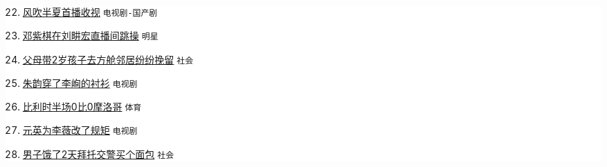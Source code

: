 22. [风吹半夏首播收视](https://m.weibo.cn/search?containerid=100103type%3D1%26t%3D10%26q%3D%23%E9%A3%8E%E5%90%B9%E5%8D%8A%E5%A4%8F%E9%A6%96%E6%92%AD%E6%94%B6%E8%A7%86%23&stream_entry_id=31&isnewpage=1&extparam=seat%3D1%26lcate%3D5001%26cate%3D5001%26band_rank%3D20%26filter_type%3Drealtimehot%26flag%3D1%26dgr%3D0%26realpos%3D20%26q%3D%2523%25E9%25A3%258E%25E5%2590%25B9%25E5%258D%258A%25E5%25A4%258F%25E9%25A6%2596%25E6%2592%25AD%25E6%2594%25B6%25E8%25A7%2586%2523%26c_type%3D31%26pos%3D20%26display_time%3D1669561733%26pre_seqid%3D166956173316901203251&luicode=10000011&lfid=106003type%3D25%26t%3D3%26disable_hot%3D1%26filter_type%3Drealtimehot) `电视剧-国产剧` 

23. [邓紫棋在刘畊宏直播间跳操](https://m.weibo.cn/search?containerid=100103type%3D1%26t%3D10%26q%3D%23%E9%82%93%E7%B4%AB%E6%A3%8B%E5%9C%A8%E5%88%98%E7%95%8A%E5%AE%8F%E7%9B%B4%E6%92%AD%E9%97%B4%E8%B7%B3%E6%93%8D%23&stream_entry_id=31&isnewpage=1&extparam=seat%3D1%26lcate%3D5001%26cate%3D5001%26band_rank%3D21%26filter_type%3Drealtimehot%26flag%3D0%26dgr%3D0%26realpos%3D21%26q%3D%2523%25E9%2582%2593%25E7%25B4%25AB%25E6%25A3%258B%25E5%259C%25A8%25E5%2588%2598%25E7%2595%258A%25E5%25AE%258F%25E7%259B%25B4%25E6%2592%25AD%25E9%2597%25B4%25E8%25B7%25B3%25E6%2593%258D%2523%26c_type%3D31%26pos%3D21%26display_time%3D1669561733%26pre_seqid%3D166956173316901203251&luicode=10000011&lfid=106003type%3D25%26t%3D3%26disable_hot%3D1%26filter_type%3Drealtimehot) `明星` 

24. [父母带2岁孩子去方舱邻居纷纷挽留](https://m.weibo.cn/search?containerid=100103type%3D1%26t%3D10%26q%3D%23%E7%88%B6%E6%AF%8D%E5%B8%A62%E5%B2%81%E5%AD%A9%E5%AD%90%E5%8E%BB%E6%96%B9%E8%88%B1%E9%82%BB%E5%B1%85%E7%BA%B7%E7%BA%B7%E6%8C%BD%E7%95%99%23&stream_entry_id=31&isnewpage=1&extparam=seat%3D1%26lcate%3D5001%26cate%3D5001%26band_rank%3D22%26filter_type%3Drealtimehot%26flag%3D0%26dgr%3D0%26realpos%3D22%26q%3D%2523%25E7%2588%25B6%25E6%25AF%258D%25E5%25B8%25A62%25E5%25B2%2581%25E5%25AD%25A9%25E5%25AD%2590%25E5%258E%25BB%25E6%2596%25B9%25E8%2588%25B1%25E9%2582%25BB%25E5%25B1%2585%25E7%25BA%25B7%25E7%25BA%25B7%25E6%258C%25BD%25E7%2595%2599%2523%26c_type%3D31%26pos%3D22%26display_time%3D1669561733%26pre_seqid%3D166956173316901203251&luicode=10000011&lfid=106003type%3D25%26t%3D3%26disable_hot%3D1%26filter_type%3Drealtimehot) `社会` 

25. [朱韵穿了李峋的衬衫](https://m.weibo.cn/search?containerid=100103type%3D1%26t%3D10%26q%3D%23%E6%9C%B1%E9%9F%B5%E7%A9%BF%E4%BA%86%E6%9D%8E%E5%B3%8B%E7%9A%84%E8%A1%AC%E8%A1%AB%23&stream_entry_id=31&isnewpage=1&extparam=seat%3D1%26lcate%3D5001%26cate%3D5001%26band_rank%3D23%26filter_type%3Drealtimehot%26flag%3D1%26dgr%3D0%26realpos%3D23%26q%3D%2523%25E6%259C%25B1%25E9%259F%25B5%25E7%25A9%25BF%25E4%25BA%2586%25E6%259D%258E%25E5%25B3%258B%25E7%259A%2584%25E8%25A1%25AC%25E8%25A1%25AB%2523%26c_type%3D31%26pos%3D23%26display_time%3D1669561733%26pre_seqid%3D166956173316901203251&luicode=10000011&lfid=106003type%3D25%26t%3D3%26disable_hot%3D1%26filter_type%3Drealtimehot) `电视剧` 

26. [比利时半场0比0摩洛哥](https://m.weibo.cn/search?containerid=100103type%3D1%26t%3D10%26q%3D%23%E6%AF%94%E5%88%A9%E6%97%B6%E5%8D%8A%E5%9C%BA0%E6%AF%940%E6%91%A9%E6%B4%9B%E5%93%A5%23&stream_entry_id=31&isnewpage=1&extparam=seat%3D1%26lcate%3D5001%26cate%3D5001%26band_rank%3D24%26filter_type%3Drealtimehot%26flag%3D1%26dgr%3D0%26realpos%3D24%26q%3D%2523%25E6%25AF%2594%25E5%2588%25A9%25E6%2597%25B6%25E5%258D%258A%25E5%259C%25BA0%25E6%25AF%25940%25E6%2591%25A9%25E6%25B4%259B%25E5%2593%25A5%2523%26c_type%3D31%26pos%3D24%26display_time%3D1669561733%26pre_seqid%3D166956173316901203251&luicode=10000011&lfid=106003type%3D25%26t%3D3%26disable_hot%3D1%26filter_type%3Drealtimehot) `体育` 

27. [元英为李薇改了规矩](https://m.weibo.cn/search?containerid=100103type%3D1%26t%3D10%26q%3D%23%E5%85%83%E8%8B%B1%E4%B8%BA%E6%9D%8E%E8%96%87%E6%94%B9%E4%BA%86%E8%A7%84%E7%9F%A9%23&stream_entry_id=31&isnewpage=1&extparam=seat%3D1%26lcate%3D5001%26cate%3D5001%26band_rank%3D25%26filter_type%3Drealtimehot%26flag%3D1%26dgr%3D0%26realpos%3D25%26q%3D%2523%25E5%2585%2583%25E8%258B%25B1%25E4%25B8%25BA%25E6%259D%258E%25E8%2596%2587%25E6%2594%25B9%25E4%25BA%2586%25E8%25A7%2584%25E7%259F%25A9%2523%26c_type%3D31%26pos%3D25%26display_time%3D1669561733%26pre_seqid%3D166956173316901203251&luicode=10000011&lfid=106003type%3D25%26t%3D3%26disable_hot%3D1%26filter_type%3Drealtimehot) `电视剧` 

28. [男子饿了2天拜托交警买个面包](https://m.weibo.cn/search?containerid=100103type%3D1%26t%3D10%26q%3D%23%E7%94%B7%E5%AD%90%E9%A5%BF%E4%BA%862%E5%A4%A9%E6%8B%9C%E6%89%98%E4%BA%A4%E8%AD%A6%E4%B9%B0%E4%B8%AA%E9%9D%A2%E5%8C%85%23&stream_entry_id=31&isnewpage=1&extparam=seat%3D1%26lcate%3D5001%26cate%3D5001%26band_rank%3D26%26filter_type%3Drealtimehot%26flag%3D0%26dgr%3D0%26realpos%3D26%26q%3D%2523%25E7%2594%25B7%25E5%25AD%2590%25E9%25A5%25BF%25E4%25BA%25862%25E5%25A4%25A9%25E6%258B%259C%25E6%2589%2598%25E4%25BA%25A4%25E8%25AD%25A6%25E4%25B9%25B0%25E4%25B8%25AA%25E9%259D%25A2%25E5%258C%2585%2523%26c_type%3D31%26pos%3D26%26display_time%3D1669561733%26pre_seqid%3D166956173316901203251&luicode=10000011&lfid=106003type%3D25%26t%3D3%26disable_hot%3D1%26filter_type%3Drealtimehot) `社会` 
